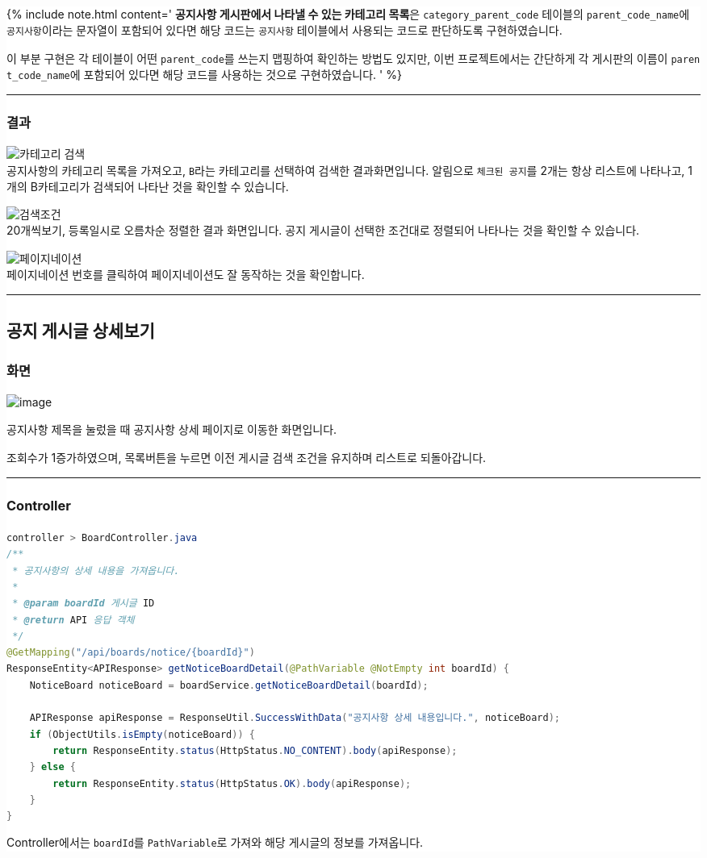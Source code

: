 
{% include note.html content='
**공지사항 게시판에서 나타낼 수 있는 카테고리 목록**은 `category_parent_code` 테이블의 `parent_code_name`에 `공지사항`이라는 문자열이 포함되어 있다면 해당 코드는 `공지사항` 테이블에서 사용되는 코드로 판단하도록 구현하였습니다.<br/>

 이 부분 구현은 각 테이블이 어떤 `parent_code`를 쓰는지 맵핑하여 확인하는 방법도 있지만, 이번 프로젝트에서는 간단하게 각 게시판의 이름이 `parent_code_name`에 포함되어 있다면 해당 코드를 사용하는 것으로 구현하였습니다. 
' %}


---
### 결과

![카테고리 검색](https://github.com/JeonJe/Multi_Board/assets/43032391/267233c2-8cdc-4361-9314-aef16b5471b4)<br/>
공지사항의 카테고리 목록을 가져오고, `B`라는 카테고리를 선택하여 검색한 결과화면입니다.
알림으로 `체크된 공지`를 2개는 항상 리스트에 나타나고, 1개의 B카테고리가 검색되어 나타난 것을 확인할 수 있습니다.


![검색조건](https://github.com/JeonJe/Multi_Board/assets/43032391/fccb9a49-144f-4415-9a09-e9513cb26d30)<br/>
20개씩보기, 등록일시로 오름차순 정렬한 결과 화면입니다.
공지 게시글이 선택한 조건대로 정렬되어 나타나는 것을 확인할 수 있습니다.


![페이지네이션](https://github.com/JeonJe/Multi_Board/assets/43032391/bf08e8d2-1f81-4501-aa4e-553b323854f9)<br/>
페이지네이션 번호를 클릭하여 페이지네이션도 잘 동작하는 것을 확인합니다.


---
## 공지 게시글 상세보기 
### 화면
![image](https://github.com/JeonJe/Multi_Board/assets/43032391/428a1b0f-10d0-4bd5-be19-4fadbef2d2d6)<br/>

공지사항 제목을 눌렀을 때 공지사항 상세 페이지로 이동한 화면입니다.

조회수가 1증가하였으며, 목록버튼을 누르면 이전 게시글 검색 조건을 유지하며 리스트로 되돌아갑니다.

---
### Controller
```java
controller > BoardController.java
/**
 * 공지사항의 상세 내용을 가져옵니다.
 *
 * @param boardId 게시글 ID
 * @return API 응답 객체
 */
@GetMapping("/api/boards/notice/{boardId}")
ResponseEntity<APIResponse> getNoticeBoardDetail(@PathVariable @NotEmpty int boardId) {
    NoticeBoard noticeBoard = boardService.getNoticeBoardDetail(boardId);

    APIResponse apiResponse = ResponseUtil.SuccessWithData("공지사항 상세 내용입니다.", noticeBoard);
    if (ObjectUtils.isEmpty(noticeBoard)) {
        return ResponseEntity.status(HttpStatus.NO_CONTENT).body(apiResponse);
    } else {
        return ResponseEntity.status(HttpStatus.OK).body(apiResponse);
    }
}
```
Controller에서는 `boardId`를 `PathVariable`로 가져와 해당 게시글의 정보를 가져옵니다. 
